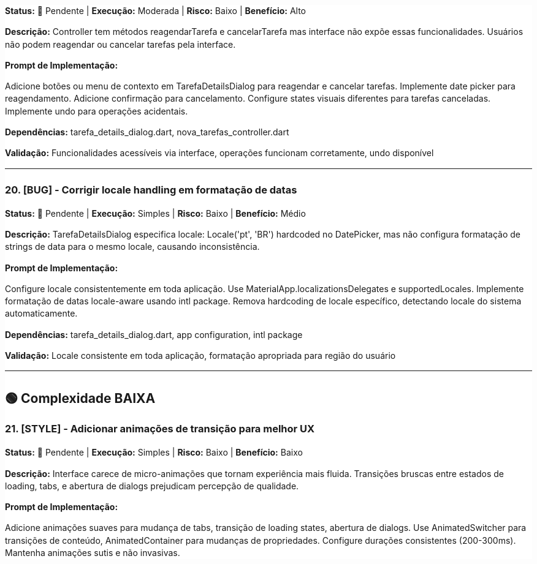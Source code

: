 **Status:** 🔴 Pendente | **Execução:** Moderada | **Risco:** Baixo | **Benefício:** Alto

**Descrição:** Controller tem métodos reagendarTarefa e cancelarTarefa mas 
interface não expõe essas funcionalidades. Usuários não podem reagendar ou 
cancelar tarefas pela interface.

**Prompt de Implementação:**

Adicione botões ou menu de contexto em TarefaDetailsDialog para reagendar e 
cancelar tarefas. Implemente date picker para reagendamento. Adicione confirmação 
para cancelamento. Configure states visuais diferentes para tarefas canceladas. 
Implemente undo para operações acidentais.

**Dependências:** tarefa_details_dialog.dart, nova_tarefas_controller.dart

**Validação:** Funcionalidades acessíveis via interface, operações funcionam 
corretamente, undo disponível

---

### 20. [BUG] - Corrigir locale handling em formatação de datas

**Status:** 🔴 Pendente | **Execução:** Simples | **Risco:** Baixo | **Benefício:** Médio

**Descrição:** TarefaDetailsDialog especifica locale: Locale('pt', 'BR') 
hardcoded no DatePicker, mas não configura formatação de strings de data 
para o mesmo locale, causando inconsistência.

**Prompt de Implementação:**

Configure locale consistentemente em toda aplicação. Use 
MaterialApp.localizationsDelegates e supportedLocales. Implemente formatação 
de datas locale-aware usando intl package. Remova hardcoding de locale 
específico, detectando locale do sistema automaticamente.

**Dependências:** tarefa_details_dialog.dart, app configuration, intl package

**Validação:** Locale consistente em toda aplicação, formatação apropriada 
para região do usuário

---

## 🟢 Complexidade BAIXA

### 21. [STYLE] - Adicionar animações de transição para melhor UX

**Status:** 🔴 Pendente | **Execução:** Simples | **Risco:** Baixo | **Benefício:** Baixo

**Descrição:** Interface carece de micro-animações que tornam experiência mais 
fluida. Transições bruscas entre estados de loading, tabs, e abertura de dialogs 
prejudicam percepção de qualidade.

**Prompt de Implementação:**

Adicione animações suaves para mudança de tabs, transição de loading states, 
abertura de dialogs. Use AnimatedSwitcher para transições de conteúdo, 
AnimatedContainer para mudanças de propriedades. Configure durações consistentes 
(200-300ms). Mantenha animações sutis e não invasivas.
